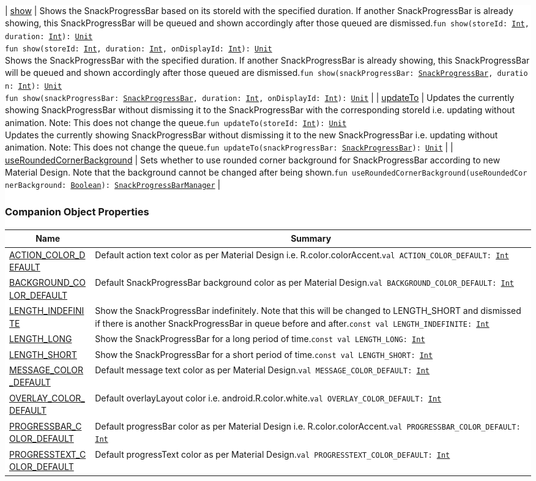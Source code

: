 | [show](show.md) | Shows the SnackProgressBar based on its storeId with the specified duration. If another SnackProgressBar is already showing, this SnackProgressBar will be queued and shown accordingly after those queued are dismissed.`fun show(storeId: `[`Int`](https://kotlinlang.org/api/latest/jvm/stdlib/kotlin/-int/index.html)`, duration: `[`Int`](https://kotlinlang.org/api/latest/jvm/stdlib/kotlin/-int/index.html)`): `[`Unit`](https://kotlinlang.org/api/latest/jvm/stdlib/kotlin/-unit/index.html)<br>`fun show(storeId: `[`Int`](https://kotlinlang.org/api/latest/jvm/stdlib/kotlin/-int/index.html)`, duration: `[`Int`](https://kotlinlang.org/api/latest/jvm/stdlib/kotlin/-int/index.html)`, onDisplayId: `[`Int`](https://kotlinlang.org/api/latest/jvm/stdlib/kotlin/-int/index.html)`): `[`Unit`](https://kotlinlang.org/api/latest/jvm/stdlib/kotlin/-unit/index.html)<br>Shows the SnackProgressBar with the specified duration. If another SnackProgressBar is already showing, this SnackProgressBar will be queued and shown accordingly after those queued are dismissed.`fun show(snackProgressBar: `[`SnackProgressBar`](../-snack-progress-bar/index.md)`, duration: `[`Int`](https://kotlinlang.org/api/latest/jvm/stdlib/kotlin/-int/index.html)`): `[`Unit`](https://kotlinlang.org/api/latest/jvm/stdlib/kotlin/-unit/index.html)<br>`fun show(snackProgressBar: `[`SnackProgressBar`](../-snack-progress-bar/index.md)`, duration: `[`Int`](https://kotlinlang.org/api/latest/jvm/stdlib/kotlin/-int/index.html)`, onDisplayId: `[`Int`](https://kotlinlang.org/api/latest/jvm/stdlib/kotlin/-int/index.html)`): `[`Unit`](https://kotlinlang.org/api/latest/jvm/stdlib/kotlin/-unit/index.html) |
| [updateTo](update-to.md) | Updates the currently showing SnackProgressBar without dismissing it to the SnackProgressBar with the corresponding storeId i.e. updating without animation. Note: This does not change the queue.`fun updateTo(storeId: `[`Int`](https://kotlinlang.org/api/latest/jvm/stdlib/kotlin/-int/index.html)`): `[`Unit`](https://kotlinlang.org/api/latest/jvm/stdlib/kotlin/-unit/index.html)<br>Updates the currently showing SnackProgressBar without dismissing it to the new SnackProgressBar i.e. updating without animation. Note: This does not change the queue.`fun updateTo(snackProgressBar: `[`SnackProgressBar`](../-snack-progress-bar/index.md)`): `[`Unit`](https://kotlinlang.org/api/latest/jvm/stdlib/kotlin/-unit/index.html) |
| [useRoundedCornerBackground](use-rounded-corner-background.md) | Sets whether to use rounded corner background for SnackProgressBar according to new Material Design. Note that the background cannot be changed after being shown.`fun useRoundedCornerBackground(useRoundedCornerBackground: `[`Boolean`](https://kotlinlang.org/api/latest/jvm/stdlib/kotlin/-boolean/index.html)`): `[`SnackProgressBarManager`](./index.md) |

### Companion Object Properties

| Name | Summary |
|---|---|
| [ACTION_COLOR_DEFAULT](-a-c-t-i-o-n_-c-o-l-o-r_-d-e-f-a-u-l-t.md) | Default action text color as per Material Design i.e. R.color.colorAccent.`val ACTION_COLOR_DEFAULT: `[`Int`](https://kotlinlang.org/api/latest/jvm/stdlib/kotlin/-int/index.html) |
| [BACKGROUND_COLOR_DEFAULT](-b-a-c-k-g-r-o-u-n-d_-c-o-l-o-r_-d-e-f-a-u-l-t.md) | Default SnackProgressBar background color as per Material Design.`val BACKGROUND_COLOR_DEFAULT: `[`Int`](https://kotlinlang.org/api/latest/jvm/stdlib/kotlin/-int/index.html) |
| [LENGTH_INDEFINITE](-l-e-n-g-t-h_-i-n-d-e-f-i-n-i-t-e.md) | Show the SnackProgressBar indefinitely. Note that this will be changed to LENGTH_SHORT and dismissed if there is another SnackProgressBar in queue before and after.`const val LENGTH_INDEFINITE: `[`Int`](https://kotlinlang.org/api/latest/jvm/stdlib/kotlin/-int/index.html) |
| [LENGTH_LONG](-l-e-n-g-t-h_-l-o-n-g.md) | Show the SnackProgressBar for a long period of time.`const val LENGTH_LONG: `[`Int`](https://kotlinlang.org/api/latest/jvm/stdlib/kotlin/-int/index.html) |
| [LENGTH_SHORT](-l-e-n-g-t-h_-s-h-o-r-t.md) | Show the SnackProgressBar for a short period of time.`const val LENGTH_SHORT: `[`Int`](https://kotlinlang.org/api/latest/jvm/stdlib/kotlin/-int/index.html) |
| [MESSAGE_COLOR_DEFAULT](-m-e-s-s-a-g-e_-c-o-l-o-r_-d-e-f-a-u-l-t.md) | Default message text color as per Material Design.`val MESSAGE_COLOR_DEFAULT: `[`Int`](https://kotlinlang.org/api/latest/jvm/stdlib/kotlin/-int/index.html) |
| [OVERLAY_COLOR_DEFAULT](-o-v-e-r-l-a-y_-c-o-l-o-r_-d-e-f-a-u-l-t.md) | Default overlayLayout color i.e. android.R.color.white.`val OVERLAY_COLOR_DEFAULT: `[`Int`](https://kotlinlang.org/api/latest/jvm/stdlib/kotlin/-int/index.html) |
| [PROGRESSBAR_COLOR_DEFAULT](-p-r-o-g-r-e-s-s-b-a-r_-c-o-l-o-r_-d-e-f-a-u-l-t.md) | Default progressBar color as per Material Design i.e. R.color.colorAccent.`val PROGRESSBAR_COLOR_DEFAULT: `[`Int`](https://kotlinlang.org/api/latest/jvm/stdlib/kotlin/-int/index.html) |
| [PROGRESSTEXT_COLOR_DEFAULT](-p-r-o-g-r-e-s-s-t-e-x-t_-c-o-l-o-r_-d-e-f-a-u-l-t.md) | Default progressText color as per Material Design.`val PROGRESSTEXT_COLOR_DEFAULT: `[`Int`](https://kotlinlang.org/api/latest/jvm/stdlib/kotlin/-int/index.html) |
